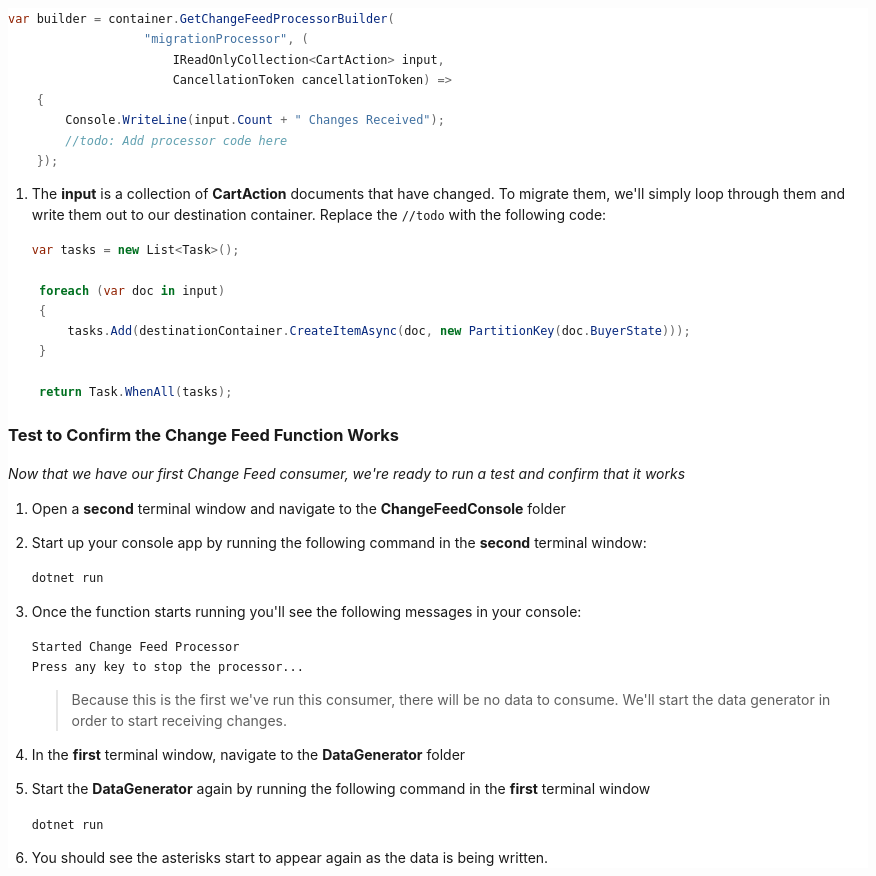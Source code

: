    ```csharp
   var builder = container.GetChangeFeedProcessorBuilder(
                      "migrationProcessor", (
                          IReadOnlyCollection<CartAction> input,
                          CancellationToken cancellationToken) =>
       {
           Console.WriteLine(input.Count + " Changes Received");
           //todo: Add processor code here
       });
   ```

1. The **input** is a collection of **CartAction** documents that have changed. To migrate them, we'll simply loop through them and write them out to our destination container. Replace the `//todo` with the following code:

   ```csharp
   var tasks = new List<Task>();

    foreach (var doc in input)
    {
        tasks.Add(destinationContainer.CreateItemAsync(doc, new PartitionKey(doc.BuyerState)));
    }

    return Task.WhenAll(tasks);
   ```

### Test to Confirm the Change Feed Function Works

_Now that we have our first Change Feed consumer, we're ready to run a test and confirm that it works_

1. Open a **second** terminal window and navigate to the **ChangeFeedConsole** folder

1. Start up your console app by running the following command in the **second** terminal window:

   ```sh
   dotnet run
   ```

1. Once the function starts running you'll see the following messages in your console:

   ```sh
   Started Change Feed Processor
   Press any key to stop the processor...
   ```

   > Because this is the first we've run this consumer, there will be no data to consume. We'll start the data generator in order to start receiving changes.

1. In the **first** terminal window, navigate to the **DataGenerator** folder

1. Start the **DataGenerator** again by running the following command in the **first** terminal window

   ```sh
   dotnet run
   ```

1. You should see the asterisks start to appear again as the data is being written.
